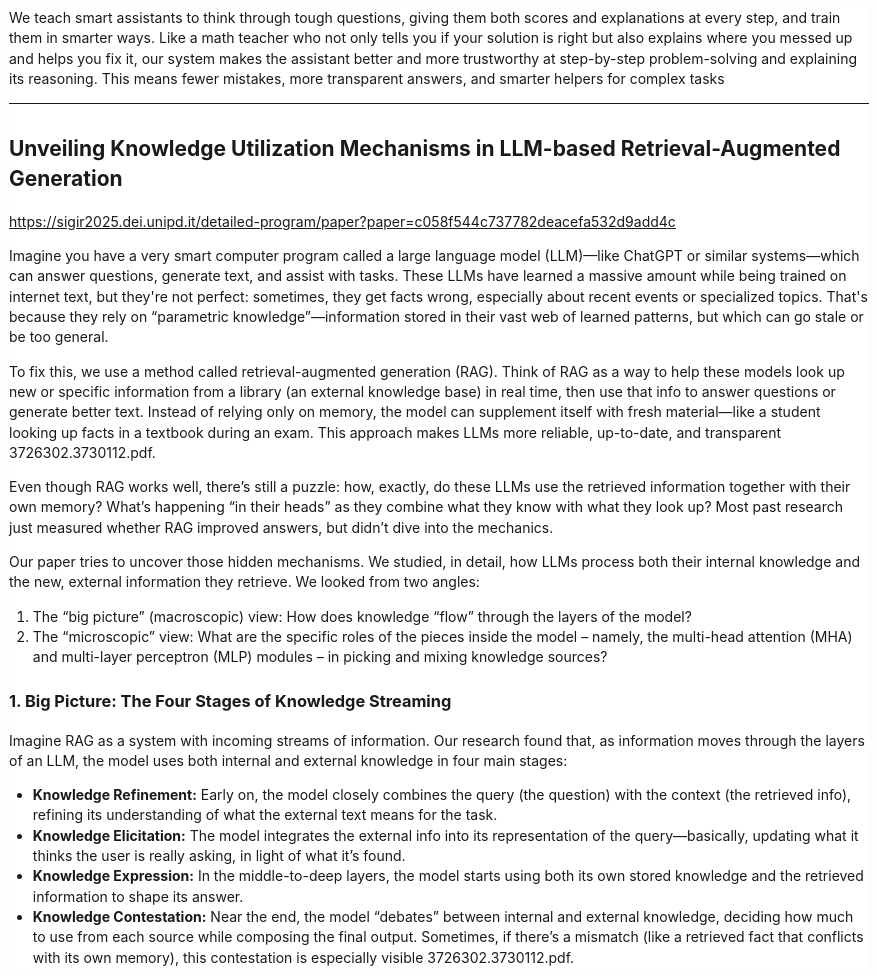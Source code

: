 We teach smart assistants to think through tough questions, giving them both scores and explanations at every step, and train them in smarter ways. Like a math teacher who not only tells you if your solution is right but also explains where you messed up and helps you fix it, our system makes the assistant better and more trustworthy at step-by-step problem-solving and explaining its reasoning. This means fewer mistakes, more transparent answers, and smarter helpers for complex tasks

--------------

## Unveiling Knowledge Utilization Mechanisms in LLM-based Retrieval-Augmented Generation
https://sigir2025.dei.unipd.it/detailed-program/paper?paper=c058f544c737782deacefa532d9add4c

Imagine you have a very smart computer program called a large language model (LLM)—like ChatGPT or similar systems—which can answer questions, generate text, and assist with tasks. These LLMs have learned a massive amount while being trained on internet text, but they're not perfect: sometimes, they get facts wrong, especially about recent events or specialized topics. That's because they rely on “parametric knowledge”—information stored in their vast web of learned patterns, but which can go stale or be too general.

To fix this, we use a method called retrieval-augmented generation (RAG). Think of RAG as a way to help these models look up new or specific information from a library (an external knowledge base) in real time, then use that info to answer questions or generate better text. Instead of relying only on memory, the model can supplement itself with fresh material—like a student looking up facts in a textbook during an exam. This approach makes LLMs more reliable, up-to-date, and transparent 3726302.3730112.pdf.

Even though RAG works well, there’s still a puzzle: how, exactly, do these LLMs use the retrieved information together with their own memory? What’s happening “in their heads” as they combine what they know with what they look up? Most past research just measured whether RAG improved answers, but didn’t dive into the mechanics.

Our paper tries to uncover those hidden mechanisms. We studied, in detail, how LLMs process both their internal knowledge and the new, external information they retrieve. We looked from two angles:

1. The “big picture” (macroscopic) view: How does knowledge “flow” through the layers of the model?
2. The “microscopic” view: What are the specific roles of the pieces inside the model – namely, the multi-head attention (MHA) and multi-layer perceptron (MLP) modules – in picking and mixing knowledge sources?

### **1. Big Picture: The Four Stages of Knowledge Streaming**

Imagine RAG as a system with incoming streams of information. Our research found that, as information moves through the layers of an LLM, the model uses both internal and external knowledge in four main stages:

- **Knowledge Refinement:** Early on, the model closely combines the query (the question) with the context (the retrieved info), refining its understanding of what the external text means for the task.
- **Knowledge Elicitation:** The model integrates the external info into its representation of the query—basically, updating what it thinks the user is really asking, in light of what it’s found.
- **Knowledge Expression:** In the middle-to-deep layers, the model starts using both its own stored knowledge and the retrieved information to shape its answer.
- **Knowledge Contestation:** Near the end, the model “debates” between internal and external knowledge, deciding how much to use from each source while composing the final output. Sometimes, if there’s a mismatch (like a retrieved fact that conflicts with its own memory), this contestation is especially visible 3726302.3730112.pdf.
